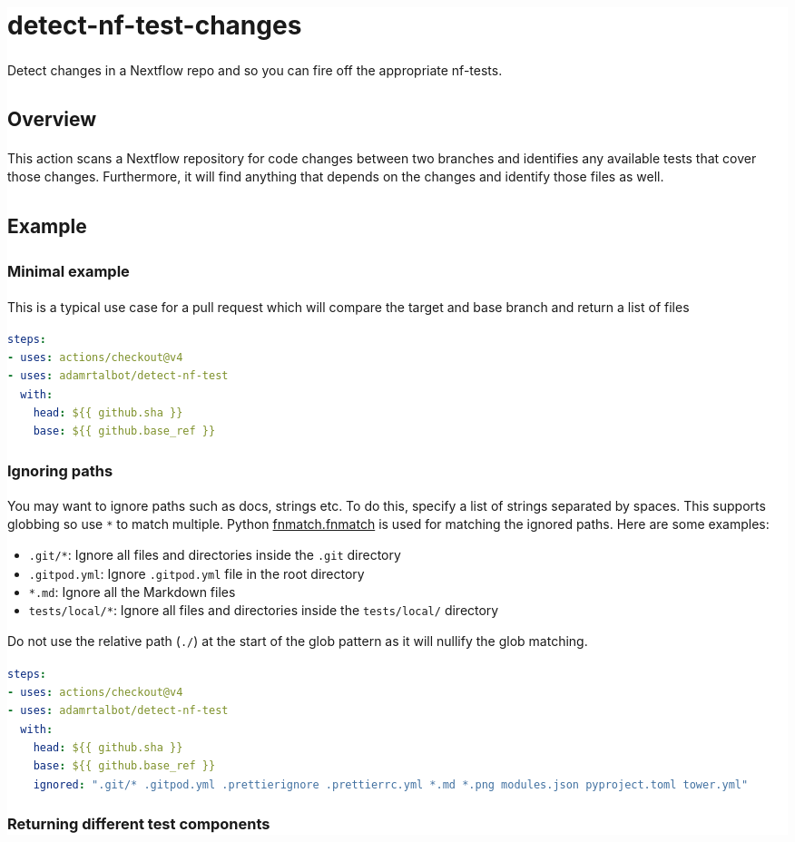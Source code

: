 # detect-nf-test-changes

Detect changes in a Nextflow repo and so you can fire off the appropriate nf-tests.

## Overview

This action scans a Nextflow repository for code changes between two branches and identifies any available tests that cover those changes. Furthermore, it will find anything that depends on the changes and identify those files as well.

## Example

### Minimal example

This is a typical use case for a pull request which will compare the target and base branch and return a list of files

```yaml
steps:
- uses: actions/checkout@v4
- uses: adamrtalbot/detect-nf-test
  with:
    head: ${{ github.sha }}
    base: ${{ github.base_ref }}
```

### Ignoring paths

You may want to ignore paths such as docs, strings etc. To do this, specify a list of strings separated by spaces. This supports globbing so use `*` to match multiple. Python [fnmatch.fnmatch](https://docs.python.org/3/library/fnmatch.html) is used for matching the ignored paths. Here are some examples:

- `.git/*`: Ignore all files and directories inside the `.git` directory
- `.gitpod.yml`: Ignore `.gitpod.yml` file in the root directory
- `*.md`: Ignore all the Markdown files
- `tests/local/*`: Ignore all files and directories inside the `tests/local/` directory

Do not use the relative path (`./`) at the start of the glob pattern as it will nullify the glob matching.

```yaml
steps:
- uses: actions/checkout@v4
- uses: adamrtalbot/detect-nf-test
  with:
    head: ${{ github.sha }}
    base: ${{ github.base_ref }}
    ignored: ".git/* .gitpod.yml .prettierignore .prettierrc.yml *.md *.png modules.json pyproject.toml tower.yml"
```

### Returning different test components
